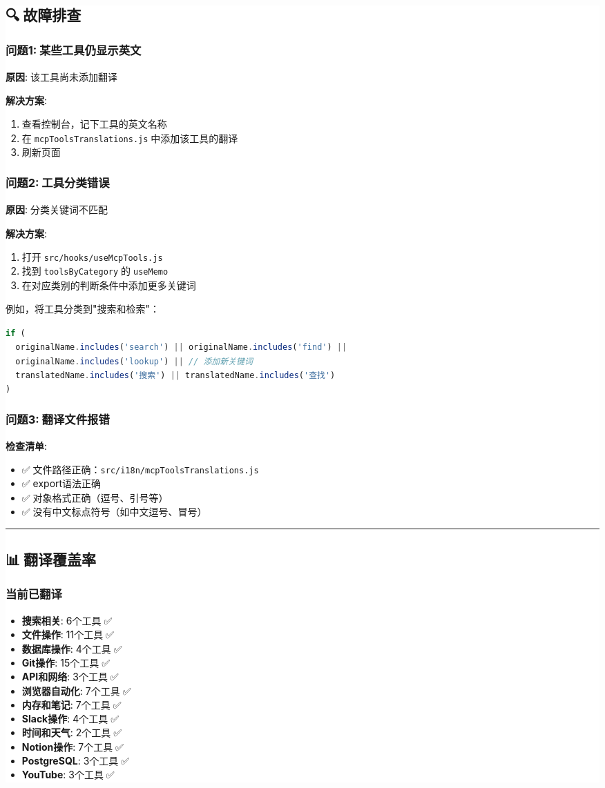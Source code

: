 
## 🔍 故障排查

### 问题1: 某些工具仍显示英文

**原因**: 该工具尚未添加翻译

**解决方案**:
1. 查看控制台，记下工具的英文名称
2. 在 `mcpToolsTranslations.js` 中添加该工具的翻译
3. 刷新页面

### 问题2: 工具分类错误

**原因**: 分类关键词不匹配

**解决方案**:
1. 打开 `src/hooks/useMcpTools.js`
2. 找到 `toolsByCategory` 的 `useMemo`
3. 在对应类别的判断条件中添加更多关键词

例如，将工具分类到"搜索和检索"：
```javascript
if (
  originalName.includes('search') || originalName.includes('find') ||
  originalName.includes('lookup') || // 添加新关键词
  translatedName.includes('搜索') || translatedName.includes('查找')
)
```

### 问题3: 翻译文件报错

**检查清单**:
- ✅ 文件路径正确：`src/i18n/mcpToolsTranslations.js`
- ✅ export语法正确
- ✅ 对象格式正确（逗号、引号等）
- ✅ 没有中文标点符号（如中文逗号、冒号）

---

## 📊 翻译覆盖率

### 当前已翻译
- **搜索相关**: 6个工具 ✅
- **文件操作**: 11个工具 ✅
- **数据库操作**: 4个工具 ✅
- **Git操作**: 15个工具 ✅
- **API和网络**: 3个工具 ✅
- **浏览器自动化**: 7个工具 ✅
- **内存和笔记**: 7个工具 ✅
- **Slack操作**: 4个工具 ✅
- **时间和天气**: 2个工具 ✅
- **Notion操作**: 7个工具 ✅
- **PostgreSQL**: 3个工具 ✅
- **YouTube**: 3个工具 ✅
